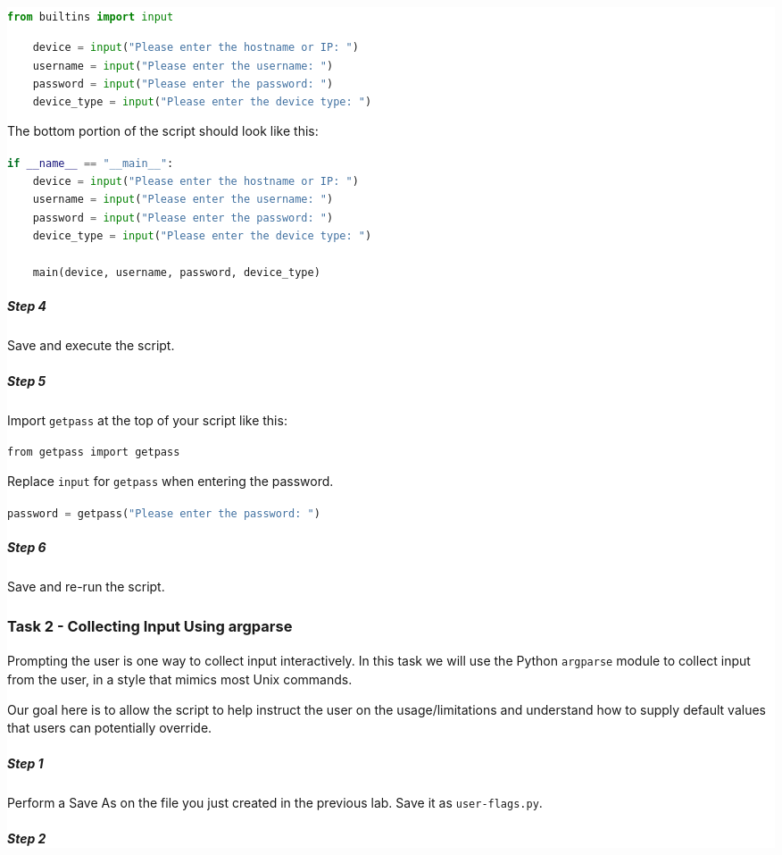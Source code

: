 ```python
from builtins import input
```

```python
    device = input("Please enter the hostname or IP: ")
    username = input("Please enter the username: ")
    password = input("Please enter the password: ")
    device_type = input("Please enter the device type: ")
```

The bottom portion of the script should look like this:

```python
if __name__ == "__main__":
    device = input("Please enter the hostname or IP: ")
    username = input("Please enter the username: ")
    password = input("Please enter the password: ")
    device_type = input("Please enter the device type: ")

    main(device, username, password, device_type)
```

##### Step 4

Save and execute the script.

##### Step 5

Import `getpass` at the top of your script like this:

```
from getpass import getpass
```

Replace `input` for `getpass` when entering the password.

```python
password = getpass("Please enter the password: ")
```

##### Step 6

Save and re-run the script.

### Task 2 - Collecting Input Using argparse

Prompting the user is one way to collect input interactively. In this task we will use the Python `argparse` module to collect input from the user, in a style that mimics most Unix commands.

Our goal here is to allow the script to help instruct the user on the usage/limitations and understand how to supply default values that users can potentially override.

##### Step 1

Perform a Save As on the file you just created in the previous lab.  Save it as `user-flags.py`.

##### Step 2
